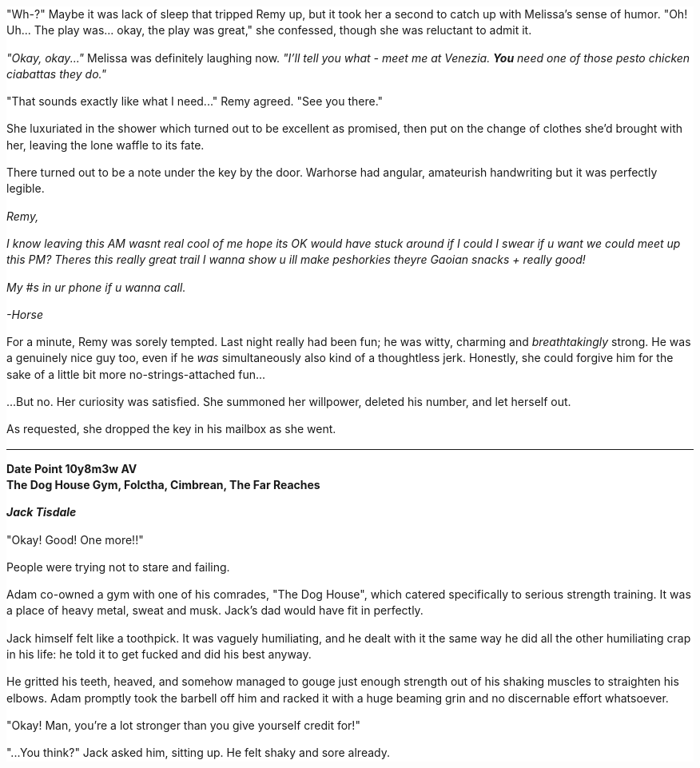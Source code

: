 "Wh-?" Maybe it was lack of sleep that tripped Remy up, but it took her a second to catch up with Melissa’s sense of humor. "Oh! Uh... The play was... okay, the play was great," she confessed, though she was reluctant to admit it.

*"Okay, okay..."* Melissa was definitely laughing now. *"I’ll tell you what - meet me at Venezia.* ***You*** *need one of those pesto chicken ciabattas they do."*

"That sounds exactly like what I need..." Remy agreed. "See you there."

She luxuriated in the shower which turned out to be excellent as promised, then put on the change of clothes she’d brought with her, leaving the lone waffle to its fate.

There turned out to be a note under the key by the door. Warhorse had angular, amateurish handwriting but it was perfectly legible.

*Remy,*

*I know leaving this AM wasnt real cool of me hope its OK would have stuck around if I could I swear if u want we could meet up this PM? Theres this really great trail I wanna show u ill make peshorkies theyre Gaoian snacks + really good!*

*My #s in ur phone if u wanna call.*

*-Horse*

For a minute, Remy was sorely tempted. Last night really had been fun; he was witty, charming and *breathtakingly* strong. He was a genuinely nice guy too, even if he *was* simultaneously also kind of a thoughtless jerk. Honestly, she could forgive him for the sake of a little bit more no-strings-attached fun...

...But no. Her curiosity was satisfied. She summoned her willpower, deleted his number, and let herself out.

As requested, she dropped the key in his mailbox as she went.

---

**Date Point 10y8m3w AV**    
**The Dog House Gym, Folctha, Cimbrean, The Far Reaches**

***Jack Tisdale***

"Okay! Good! One more!!"

People were trying not to stare and failing.

Adam co-owned a gym with one of his comrades, "The Dog House", which catered specifically to serious strength training. It was a place of heavy metal, sweat and musk. Jack’s dad would have fit in perfectly.

Jack himself felt like a toothpick. It was vaguely humiliating, and he dealt with it the same way he did all the other humiliating crap in his life: he told it to get fucked and did his best anyway.

He gritted his teeth, heaved, and somehow managed to gouge just enough strength out of his shaking muscles to straighten his elbows. Adam promptly took the barbell off him and racked it with a huge beaming grin and no discernable effort whatsoever.

"Okay! Man, you’re a lot stronger than you give yourself credit for!"

"...You think?" Jack asked him, sitting up. He felt shaky and sore already.
